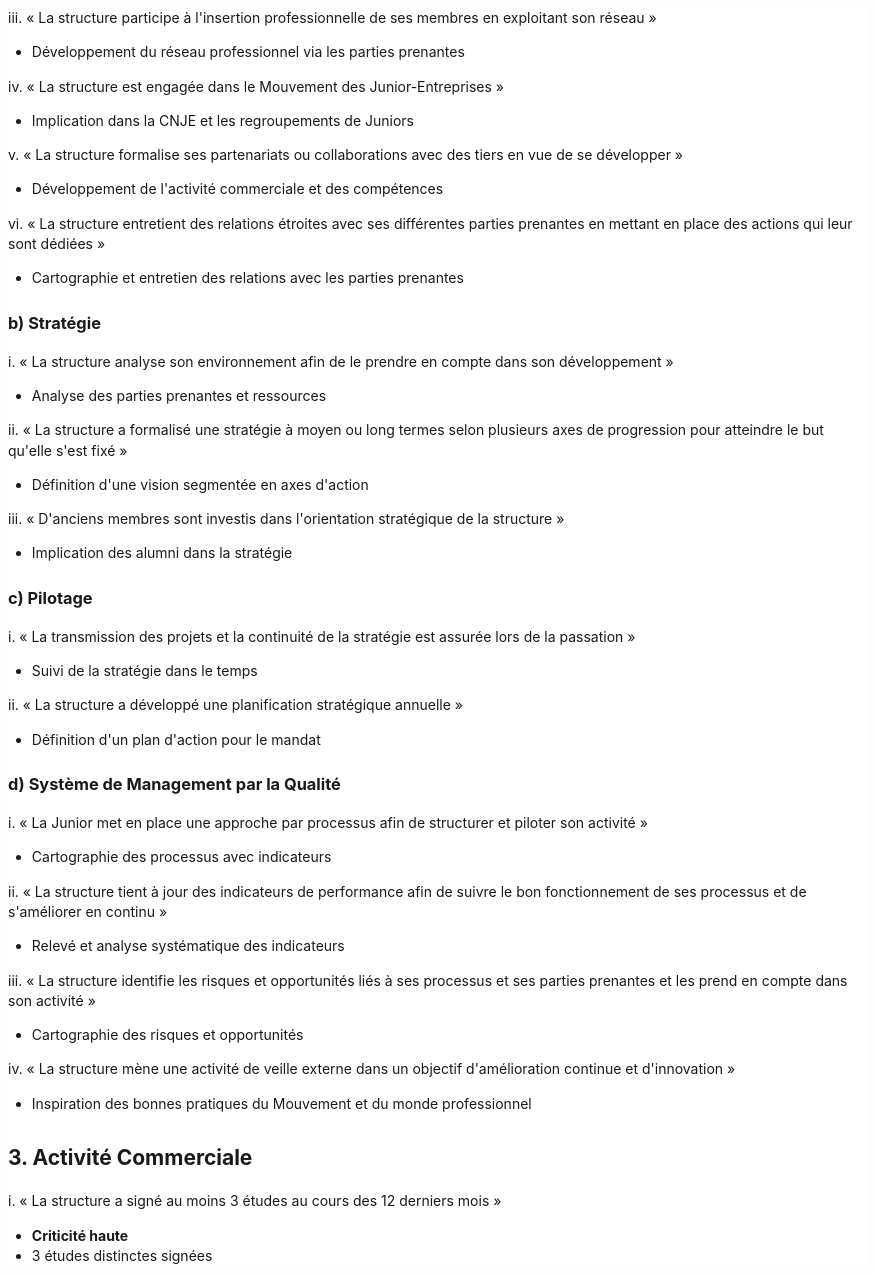 iii. « La structure participe à l'insertion professionnelle de ses membres en exploitant son réseau »
- Développement du réseau professionnel via les parties prenantes

iv. « La structure est engagée dans le Mouvement des Junior-Entreprises »
- Implication dans la CNJE et les regroupements de Juniors

v. « La structure formalise ses partenariats ou collaborations avec des tiers en vue de se développer »
- Développement de l'activité commerciale et des compétences

vi. « La structure entretient des relations étroites avec ses différentes parties prenantes en mettant en place des actions qui leur sont dédiées »
- Cartographie et entretien des relations avec les parties prenantes

### b) Stratégie

i. « La structure analyse son environnement afin de le prendre en compte dans son développement »
- Analyse des parties prenantes et ressources

ii. « La structure a formalisé une stratégie à moyen ou long termes selon plusieurs axes de progression pour atteindre le but qu'elle s'est fixé »
- Définition d'une vision segmentée en axes d'action

iii. « D'anciens membres sont investis dans l'orientation stratégique de la structure »
- Implication des alumni dans la stratégie

### c) Pilotage

i. « La transmission des projets et la continuité de la stratégie est assurée lors de la passation »
- Suivi de la stratégie dans le temps

ii. « La structure a développé une planification stratégique annuelle »
- Définition d'un plan d'action pour le mandat

### d) Système de Management par la Qualité

i. « La Junior met en place une approche par processus afin de structurer et piloter son activité »
- Cartographie des processus avec indicateurs

ii. « La structure tient à jour des indicateurs de performance afin de suivre le bon fonctionnement de ses processus et de s'améliorer en continu »
- Relevé et analyse systématique des indicateurs

iii. « La structure identifie les risques et opportunités liés à ses processus et ses parties prenantes et les prend en compte dans son activité »
- Cartographie des risques et opportunités

iv. « La structure mène une activité de veille externe dans un objectif d'amélioration continue et d'innovation »
- Inspiration des bonnes pratiques du Mouvement et du monde professionnel

## 3. Activité Commerciale

i. « La structure a signé au moins 3 études au cours des 12 derniers mois »
- **Criticité haute**
- 3 études distinctes signées

